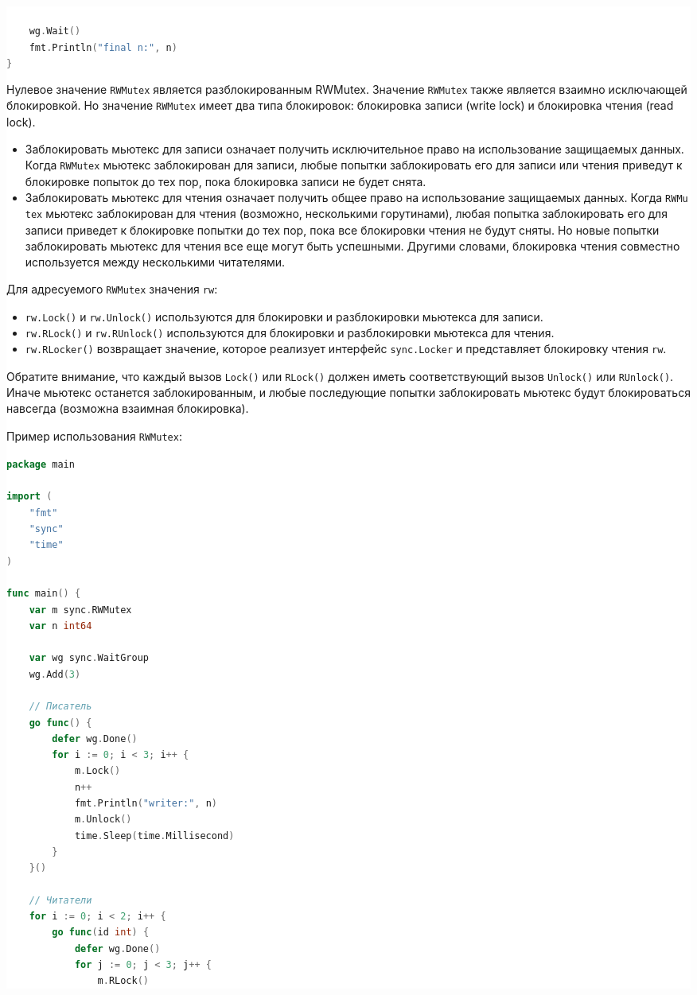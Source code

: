 ```go

	wg.Wait()
	fmt.Println("final n:", n)
}
```

Нулевое значение `RWMutex` является разблокированным RWMutex. Значение `RWMutex` также является взаимно исключающей блокировкой. Но значение `RWMutex` имеет два типа блокировок: блокировка записи (write lock) и блокировка чтения (read lock).

* Заблокировать мьютекс для записи означает получить исключительное право на использование защищаемых данных. Когда `RWMutex` мьютекс заблокирован для записи, любые попытки заблокировать его для записи или чтения приведут к блокировке попыток до тех пор, пока блокировка записи не будет снята.
* Заблокировать мьютекс для чтения означает получить общее право на использование защищаемых данных. Когда `RWMutex` мьютекс заблокирован для чтения (возможно, несколькими горутинами), любая попытка заблокировать его для записи приведет к блокировке попытки до тех пор, пока все блокировки чтения не будут сняты. Но новые попытки заблокировать мьютекс для чтения все еще могут быть успешными. Другими словами, блокировка чтения совместно используется между несколькими читателями.

Для адресуемого `RWMutex` значения `rw`:

* `rw.Lock()` и `rw.Unlock()` используются для блокировки и разблокировки мьютекса для записи.
* `rw.RLock()` и `rw.RUnlock()` используются для блокировки и разблокировки мьютекса для чтения.
* `rw.RLocker()` возвращает значение, которое реализует интерфейс `sync.Locker` и представляет блокировку чтения `rw`.

Обратите внимание, что каждый вызов `Lock()` или `RLock()` должен иметь соответствующий вызов `Unlock()` или `RUnlock()`. Иначе мьютекс останется заблокированным, и любые последующие попытки заблокировать мьютекс будут блокироваться навсегда (возможна взаимная блокировка).

Пример использования `RWMutex`:

```go
package main

import (
	"fmt"
	"sync"
	"time"
)

func main() {
	var m sync.RWMutex
	var n int64

	var wg sync.WaitGroup
	wg.Add(3)

	// Писатель
	go func() {
		defer wg.Done()
		for i := 0; i < 3; i++ {
			m.Lock()
			n++
			fmt.Println("writer:", n)
			m.Unlock()
			time.Sleep(time.Millisecond)
		}
	}()

	// Читатели
	for i := 0; i < 2; i++ {
		go func(id int) {
			defer wg.Done()
			for j := 0; j < 3; j++ {
				m.RLock()
```